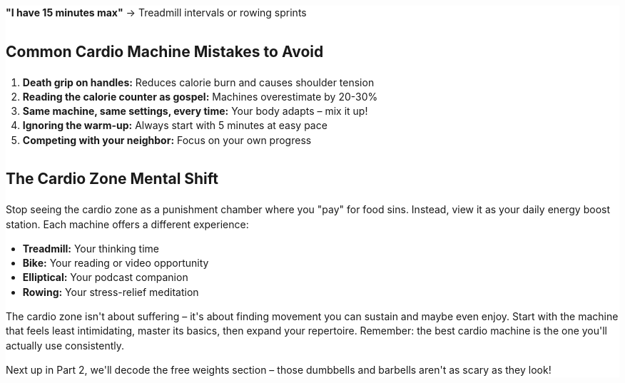 **"I have 15 minutes max"** → Treadmill intervals or rowing sprints

## Common Cardio Machine Mistakes to Avoid

1. **Death grip on handles:** Reduces calorie burn and causes shoulder tension
2. **Reading the calorie counter as gospel:** Machines overestimate by 20-30%
3. **Same machine, same settings, every time:** Your body adapts – mix it up!
4. **Ignoring the warm-up:** Always start with 5 minutes at easy pace
5. **Competing with your neighbor:** Focus on your own progress

## The Cardio Zone Mental Shift

Stop seeing the cardio zone as a punishment chamber where you "pay" for food sins. Instead, view it as your daily energy boost station. Each machine offers a different experience:

- **Treadmill:** Your thinking time
- **Bike:** Your reading or video opportunity  
- **Elliptical:** Your podcast companion
- **Rowing:** Your stress-relief meditation

The cardio zone isn't about suffering – it's about finding movement you can sustain and maybe even enjoy. Start with the machine that feels least intimidating, master its basics, then expand your repertoire. Remember: the best cardio machine is the one you'll actually use consistently.

Next up in Part 2, we'll decode the free weights section – those dumbbells and barbells aren't as scary as they look!